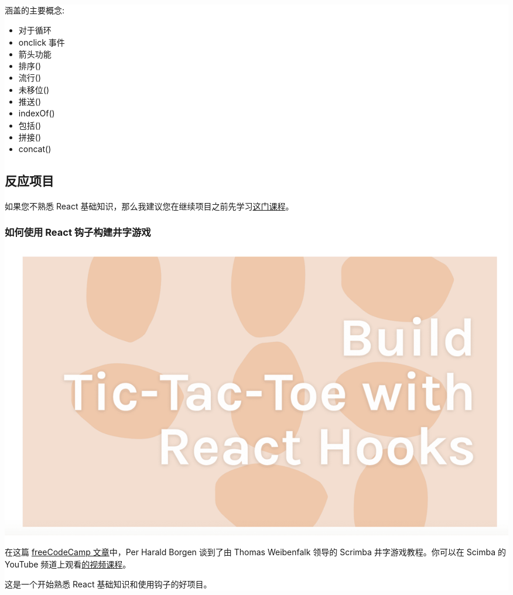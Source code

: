 涵盖的主要概念:

*   对于循环
*   onclick 事件
*   箭头功能
*   排序()
*   流行()
*   未移位()
*   推送()
*   indexOf()
*   包括()
*   拼接()
*   concat()

## 反应项目

如果您不熟悉 React 基础知识，那么我建议您在继续项目之前先学习[这门课程](https://www.youtube.com/watch?v=4UZrsTqkcW4)。

### 如何使用 React 钩子构建井字游戏

![tic-tac-game-1](img/4f0dd5ab0a364db144ca0124c3bd72d1.png)

在这篇 [freeCodeCamp 文章](https://www.freecodecamp.org/news/learn-how-to-build-tic-tac-toe-with-react-hooks/)中，Per Harald Borgen 谈到了由 Thomas Weibenfalk 领导的 Scrimba 井字游戏教程。你可以在 Scimba 的 YouTube 频道上观看[的视频课程](https://www.youtube.com/watch?v=Z5RbPrK4VqM)。

这是一个开始熟悉 React 基础知识和使用钩子的好项目。
